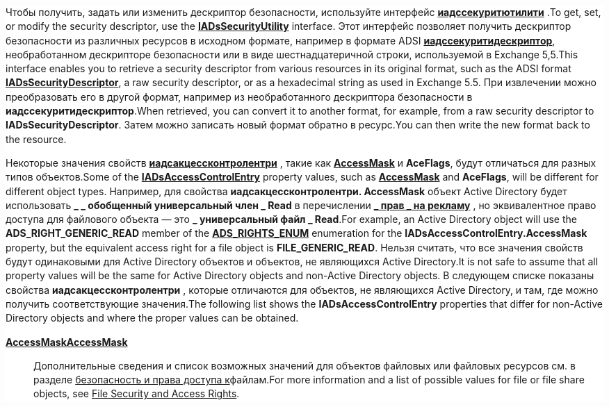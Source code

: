 <span data-ttu-id="4af9f-108">Чтобы получить, задать или изменить дескриптор безопасности, используйте интерфейс [**иадссекуритютилити**](/windows/desktop/api/Iads/nn-iads-iadssecurityutility) .</span><span class="sxs-lookup"><span data-stu-id="4af9f-108">To get, set, or modify the security descriptor, use the [**IADsSecurityUtility**](/windows/desktop/api/Iads/nn-iads-iadssecurityutility) interface.</span></span> <span data-ttu-id="4af9f-109">Этот интерфейс позволяет получить дескриптор безопасности из различных ресурсов в исходном формате, например в формате ADSI [**иадссекуритидескриптор**](/windows/desktop/api/Iads/nn-iads-iadssecuritydescriptor), необработанном дескрипторе безопасности или в виде шестнадцатеричной строки, используемой в Exchange 5,5.</span><span class="sxs-lookup"><span data-stu-id="4af9f-109">This interface enables you to retrieve a security descriptor from various resources in its original format, such as the ADSI format [**IADsSecurityDescriptor**](/windows/desktop/api/Iads/nn-iads-iadssecuritydescriptor), a raw security descriptor, or as a hexadecimal string as used in Exchange 5.5.</span></span> <span data-ttu-id="4af9f-110">При извлечении можно преобразовать его в другой формат, например из необработанного дескриптора безопасности в **иадссекуритидескриптор**.</span><span class="sxs-lookup"><span data-stu-id="4af9f-110">When retrieved, you can convert it to another format, for example, from a raw security descriptor to **IADsSecurityDescriptor**.</span></span> <span data-ttu-id="4af9f-111">Затем можно записать новый формат обратно в ресурс.</span><span class="sxs-lookup"><span data-stu-id="4af9f-111">You can then write the new format back to the resource.</span></span>

<span data-ttu-id="4af9f-112">Некоторые значения свойств [**иадсакцессконтролентри**](/windows/desktop/api/Iads/nn-iads-iadsaccesscontrolentry) , такие как [**AccessMask**](iadsaccesscontrolentry-property-methods.md) и **AceFlags**, будут отличаться для разных типов объектов.</span><span class="sxs-lookup"><span data-stu-id="4af9f-112">Some of the [**IADsAccessControlEntry**](/windows/desktop/api/Iads/nn-iads-iadsaccesscontrolentry) property values, such as [**AccessMask**](iadsaccesscontrolentry-property-methods.md) and **AceFlags**, will be different for different object types.</span></span> <span data-ttu-id="4af9f-113">Например, для свойства **иадсакцессконтролентри. AccessMask** объект Active Directory будет использовать **\_ \_ обобщенный универсальный член \_ Read** в перечислении [**\_ прав \_ на рекламу**](/windows/win32/api/iads/ne-iads-ads_rights_enum) , но эквивалентное право доступа для файлового объекта — это **\_ универсальный файл \_ Read**.</span><span class="sxs-lookup"><span data-stu-id="4af9f-113">For example, an Active Directory object will use the **ADS\_RIGHT\_GENERIC\_READ** member of the [**ADS\_RIGHTS\_ENUM**](/windows/win32/api/iads/ne-iads-ads_rights_enum) enumeration for the **IADsAccessControlEntry.AccessMask** property, but the equivalent access right for a file object is **FILE\_GENERIC\_READ**.</span></span> <span data-ttu-id="4af9f-114">Нельзя считать, что все значения свойств будут одинаковыми для Active Directory объектов и объектов, не являющихся Active Directory.</span><span class="sxs-lookup"><span data-stu-id="4af9f-114">It is not safe to assume that all property values will be the same for Active Directory objects and non-Active Directory objects.</span></span> <span data-ttu-id="4af9f-115">В следующем списке показаны свойства **иадсакцессконтролентри** , которые отличаются для объектов, не являющихся Active Directory, и там, где можно получить соответствующие значения.</span><span class="sxs-lookup"><span data-stu-id="4af9f-115">The following list shows the **IADsAccessControlEntry** properties that differ for non-Active Directory objects and where the proper values can be obtained.</span></span>

<dl> <dt>

<span data-ttu-id="4af9f-116"><span id="AccessMask"></span><span id="accessmask"></span><span id="ACCESSMASK"></span>[**AccessMask**](iadsaccesscontrolentry-property-methods.md)</span><span class="sxs-lookup"><span data-stu-id="4af9f-116"><span id="AccessMask"></span><span id="accessmask"></span><span id="ACCESSMASK"></span>[**AccessMask**](iadsaccesscontrolentry-property-methods.md)</span></span>
</dt> <dd>

<span data-ttu-id="4af9f-117">Дополнительные сведения и список возможных значений для объектов файловых или файловых ресурсов см. в разделе [безопасность и права доступа к](/windows/desktop/FileIO/file-security-and-access-rights)файлам.</span><span class="sxs-lookup"><span data-stu-id="4af9f-117">For more information and a list of possible values for file or file share objects, see [File Security and Access Rights](/windows/desktop/FileIO/file-security-and-access-rights).</span></span>
